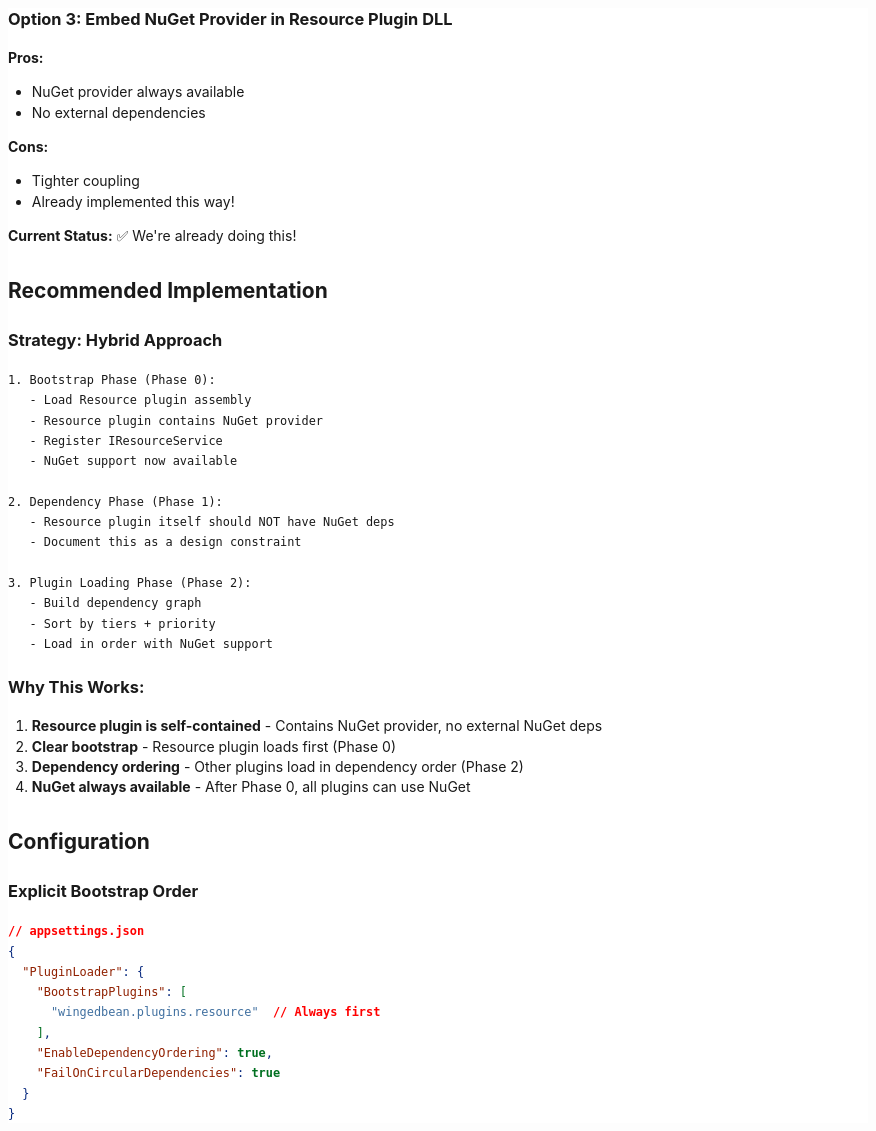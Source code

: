 ### Option 3: Embed NuGet Provider in Resource Plugin DLL

**Pros:**
- NuGet provider always available
- No external dependencies

**Cons:**
- Tighter coupling
- Already implemented this way!

**Current Status:** ✅ We're already doing this!

## Recommended Implementation

### Strategy: Hybrid Approach

```
1. Bootstrap Phase (Phase 0):
   - Load Resource plugin assembly
   - Resource plugin contains NuGet provider
   - Register IResourceService
   - NuGet support now available
   
2. Dependency Phase (Phase 1):
   - Resource plugin itself should NOT have NuGet deps
   - Document this as a design constraint
   
3. Plugin Loading Phase (Phase 2):
   - Build dependency graph
   - Sort by tiers + priority
   - Load in order with NuGet support
```

### Why This Works:

1. **Resource plugin is self-contained** - Contains NuGet provider, no external NuGet deps
2. **Clear bootstrap** - Resource plugin loads first (Phase 0)
3. **Dependency ordering** - Other plugins load in dependency order (Phase 2)
4. **NuGet always available** - After Phase 0, all plugins can use NuGet

## Configuration

### Explicit Bootstrap Order

```json
// appsettings.json
{
  "PluginLoader": {
    "BootstrapPlugins": [
      "wingedbean.plugins.resource"  // Always first
    ],
    "EnableDependencyOrdering": true,
    "FailOnCircularDependencies": true
  }
}
```
